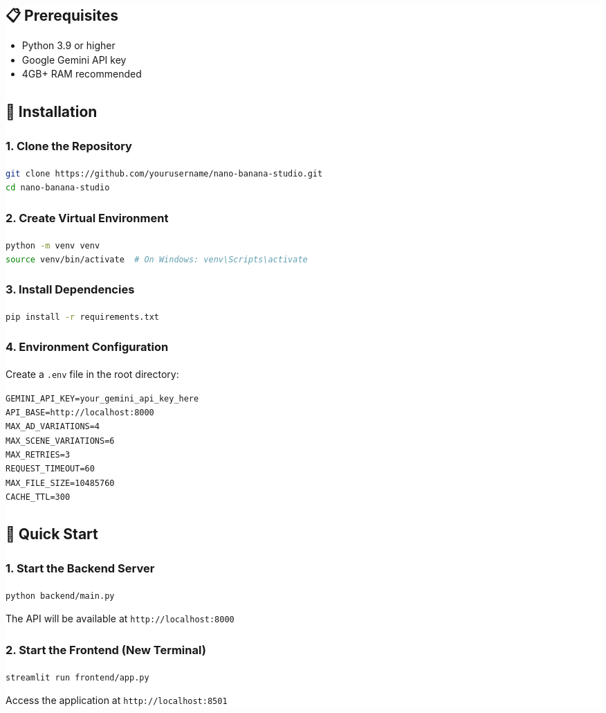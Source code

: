 ## 📋 Prerequisites

- Python 3.9 or higher
- Google Gemini API key
- 4GB+ RAM recommended

## 🚀 Installation

### 1. Clone the Repository
```bash
git clone https://github.com/yourusername/nano-banana-studio.git
cd nano-banana-studio
```

### 2. Create Virtual Environment
```bash
python -m venv venv
source venv/bin/activate  # On Windows: venv\Scripts\activate
```

### 3. Install Dependencies
```bash
pip install -r requirements.txt
```

### 4. Environment Configuration
Create a `.env` file in the root directory:
```env
GEMINI_API_KEY=your_gemini_api_key_here
API_BASE=http://localhost:8000
MAX_AD_VARIATIONS=4
MAX_SCENE_VARIATIONS=6
MAX_RETRIES=3
REQUEST_TIMEOUT=60
MAX_FILE_SIZE=10485760
CACHE_TTL=300
```

## 🎯 Quick Start

### 1. Start the Backend Server
```bash
python backend/main.py
```
The API will be available at `http://localhost:8000`

### 2. Start the Frontend (New Terminal)
```bash
streamlit run frontend/app.py
```
Access the application at `http://localhost:8501`
